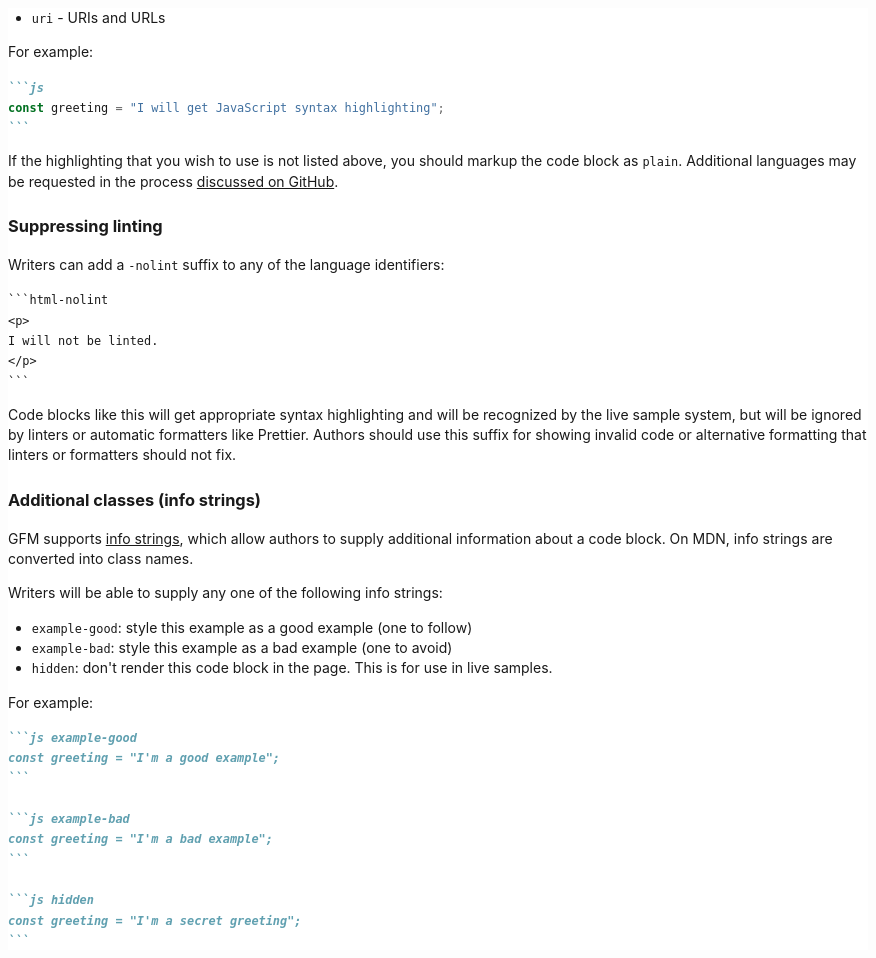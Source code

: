   - `uri` - URIs and URLs

For example:

````md
```js
const greeting = "I will get JavaScript syntax highlighting";
```
````

If the highlighting that you wish to use is not listed above, you should markup the code block as `plain`.
Additional languages may be requested in the process [discussed on GitHub](https://github.com/orgs/mdn/discussions/170#discussioncomment-3404366).

### Suppressing linting

Writers can add a `-nolint` suffix to any of the language identifiers:

````md-nolint
```html-nolint
<p>
I will not be linted.
</p>
```
````

Code blocks like this will get appropriate syntax highlighting and will be recognized by the live sample system, but will be ignored by linters or automatic formatters like Prettier. Authors should use this suffix for showing invalid code or alternative formatting that linters or formatters should not fix.

### Additional classes (info strings)

GFM supports [info strings](https://github.github.com/gfm/#info-string), which allow authors to supply additional information about a code block. On MDN, info strings are converted into class names.

Writers will be able to supply any one of the following info strings:

- `example-good`: style this example as a good example (one to follow)
- `example-bad`: style this example as a bad example (one to avoid)
- `hidden`: don't render this code block in the page. This is for use in live samples.

For example:

````md
```js example-good
const greeting = "I'm a good example";
```

```js example-bad
const greeting = "I'm a bad example";
```

```js hidden
const greeting = "I'm a secret greeting";
```
````
